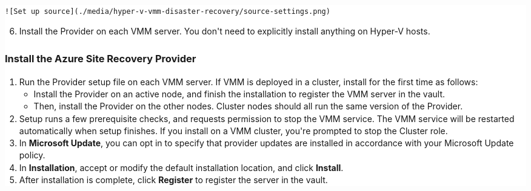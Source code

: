     ![Set up source](./media/hyper-v-vmm-disaster-recovery/source-settings.png)

6. Install the Provider on each VMM server. You don't need to explicitly install anything on Hyper-V hosts.

### Install the Azure Site Recovery Provider

1. Run the Provider setup file on each VMM server. If VMM is deployed in a cluster, install for the first time as follows:
    -  Install the Provider on an active node, and finish the installation to register the VMM server in the vault.
    - Then, install the Provider on the other nodes. Cluster nodes should all run the same version of the Provider.
2. Setup runs a few prerequisite checks, and requests permission to stop the VMM service. The VMM service will be restarted automatically when setup finishes. If you install on a VMM cluster, you're prompted to stop the Cluster role.
3. In **Microsoft Update**, you can opt in to specify that provider updates are installed in accordance with your Microsoft Update policy.
4. In **Installation**, accept or modify the default installation location, and click **Install**.
5. After installation is complete, click **Register** to register the server in the vault.
